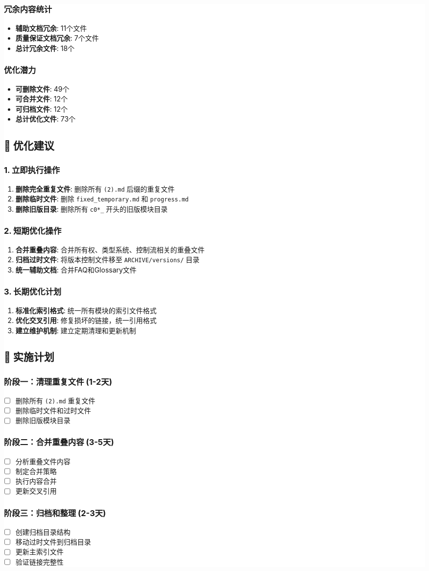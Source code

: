 ### 冗余内容统计

- **辅助文档冗余**: 11个文件
- **质量保证文档冗余**: 7个文件
- **总计冗余文件**: 18个

### 优化潜力

- **可删除文件**: 49个
- **可合并文件**: 12个
- **可归档文件**: 12个
- **总计优化文件**: 73个

## 🎯 优化建议

### 1. 立即执行操作

1. **删除完全重复文件**: 删除所有 `(2).md` 后缀的重复文件
2. **删除临时文件**: 删除 `fixed_temporary.md` 和 `progress.md`
3. **删除旧版目录**: 删除所有 `c0*_` 开头的旧版模块目录

### 2. 短期优化操作

1. **合并重叠内容**: 合并所有权、类型系统、控制流相关的重叠文件
2. **归档过时文件**: 将版本控制文件移至 `ARCHIVE/versions/` 目录
3. **统一辅助文档**: 合并FAQ和Glossary文件

### 3. 长期优化计划

1. **标准化索引格式**: 统一所有模块的索引文件格式
2. **优化交叉引用**: 修复损坏的链接，统一引用格式
3. **建立维护机制**: 建立定期清理和更新机制

## 🔧 实施计划

### 阶段一：清理重复文件 (1-2天)

- [ ] 删除所有 `(2).md` 重复文件
- [ ] 删除临时文件和过时文件
- [ ] 删除旧版模块目录

### 阶段二：合并重叠内容 (3-5天)

- [ ] 分析重叠文件内容
- [ ] 制定合并策略
- [ ] 执行内容合并
- [ ] 更新交叉引用

### 阶段三：归档和整理 (2-3天)

- [ ] 创建归档目录结构
- [ ] 移动过时文件到归档目录
- [ ] 更新主索引文件
- [ ] 验证链接完整性
